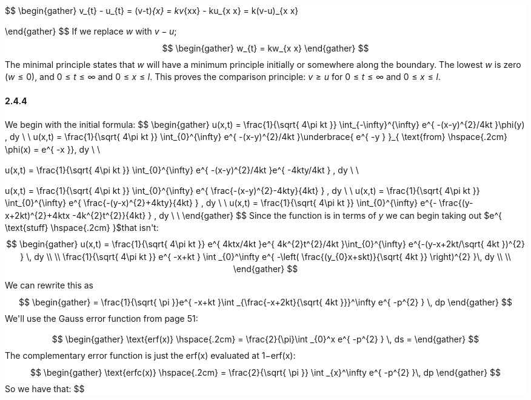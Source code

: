 $$
\begin{gather}
v_{t} - u_{t} = (v-t)_{x} = kv_{xx} - ku_{x x} = k(v-u)_{x x}

\end{gather}
$$
If we replace $w$ with $v-u$;
$$
\begin{gather}
w_{t} = kw_{x x}
\end{gather}
$$
The minimal principle states that $w$ will have a minimum principle initially or somewhere along the boundary. The lowest $w$ is zero ($w\leq 0$), and $0\leq t\leq \infty$ and $0\leq x\leq l$. This proves the comparison principle: $v\geq u$ for  $0\leq t\leq \infty$ and $0\leq x\leq l$. 


#### 2.4.4

We begin with the initial formula: 
$$
\begin{gather}
u(x,t) = \frac{1}{\sqrt{ 4\pi kt }} \int_{-\infty}^{\infty} e^{ -(x-y)^{2}/4kt }\phi(y) \, dy \\ \\ 
u(x,t) = \frac{1}{\sqrt{ 4\pi kt }} \int_{0}^{\infty} e^{ -(x-y)^{2}/4kt }\underbrace{ e^{ -y }  }_{ \text{from} \hspace{.2cm} \phi(x) = e^{ -x }}\, dy \\ \\ 

u(x,t) = \frac{1}{\sqrt{ 4\pi kt }} \int_{0}^{\infty} e^{ -(x-y)^{2}/4kt }e^{ -4kty/4kt } \, dy \\ \\ 

u(x,t) = \frac{1}{\sqrt{ 4\pi kt }} \int_{0}^{\infty} e^{ \frac{-(x-y)^{2}-4kty}{4kt} } \, dy \\ \\ 
u(x,t) = \frac{1}{\sqrt{ 4\pi kt }} \int_{0}^{\infty} e^{ \frac{-(y-x)^{2}+4kty}{4kt} } \, dy \\ \\
u(x,t) = \frac{1}{\sqrt{ 4\pi kt }} \int_{0}^{\infty} e^{- \frac{(y-x+2kt)^{2}+4ktx -4k^{2}t^{2}}{4kt} } \, dy \\ \\ 
\end{gather}
$$
Since the function is in terms of $y$ we can begin taking out $e^{ \text{stuff} \hspace{.2cm}  }$that isn't: 
$$
\begin{gather}
u(x,t) = \frac{1}{\sqrt{ 4\pi kt }} e^{ 4ktx/4kt }e^{ 4k^{2}t^{2}/4kt }\int_{0}^{\infty} e^{-(y-x+2kt/\sqrt{ 4kt })^{2} } \, dy \\ \\ 
\frac{1}{\sqrt{ 4\pi kt }} e^{ -x+kt } \int _{0}^\infty e^{ -\left( \frac{(y_{0}x+skt)}{\sqrt{ 4kt }} \right)^{2} }\, dy \\ \\ 
\end{gather}
$$
We can rewrite this as 
$$
\begin{gather}
= \frac{1}{\sqrt{ \pi }}e^{ -x+kt }\int _{\frac{-x+2kt}{\sqrt{ 4kt }}}^\infty e^{ -p^{2} } \, dp 
\end{gather}
$$
We'll use the Gauss error function from page 51: 

$$
\begin{gather}
\text{erf(x)} \hspace{.2cm} = \frac{2}{\pi}\int _{0}^x e^{ -p^{2} } \, ds =  
\end{gather}
$$
The complementary error function is just the erf(x) evaluated at $1-$erf(x): 
$$
\begin{gather}
\text{erfc(x)} \hspace{.2cm} = \frac{2}{\sqrt{ \pi }} \int _{x}^\infty e^{ -p^{2} }\, dp 
\end{gather}
$$
So we have that:
$$